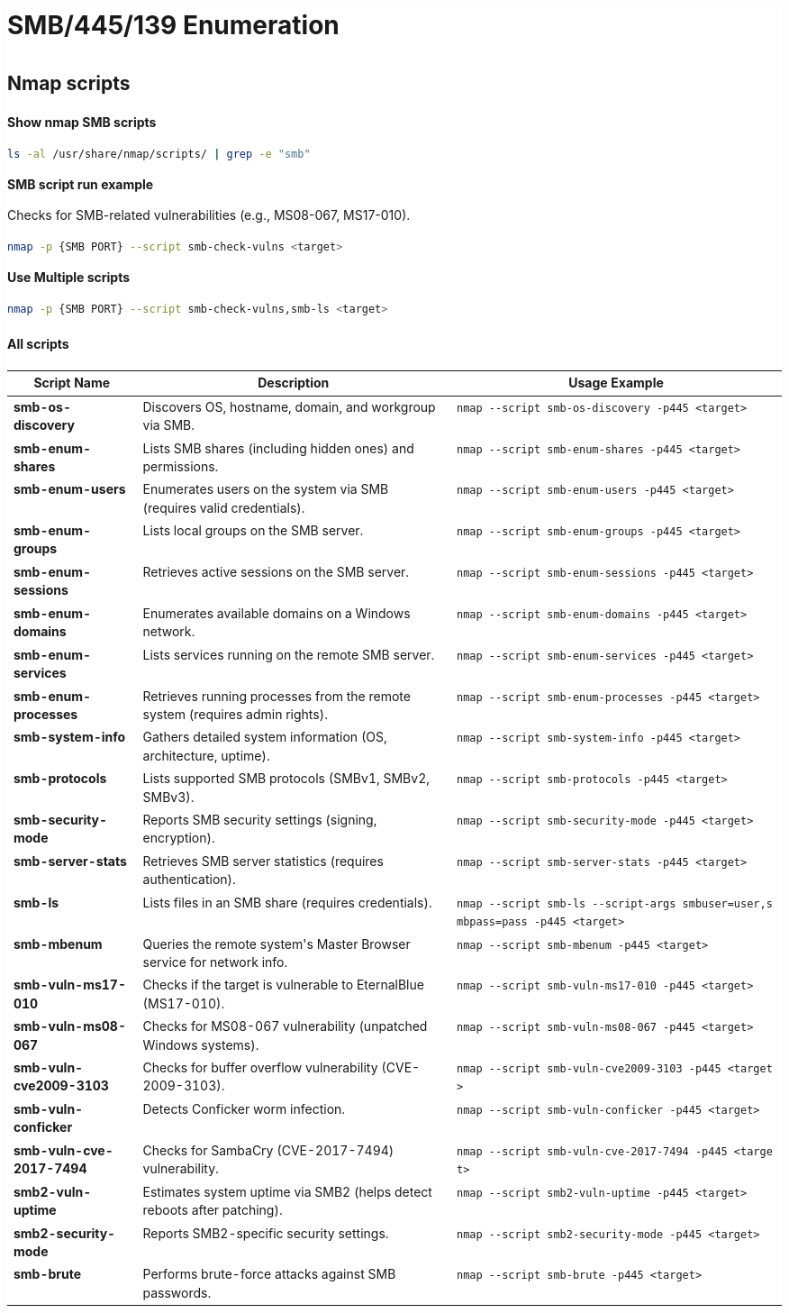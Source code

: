 # SMB/445/139 Enumeration

## Nmap scripts

**Show nmap SMB scripts**

```bash
ls -al /usr/share/nmap/scripts/ | grep -e "smb"
```

**SMB script run example**

Checks for SMB-related vulnerabilities (e.g., MS08-067, MS17-010).

```bash
nmap -p {SMB PORT} --script smb-check-vulns <target>
```

**Use Multiple scripts**

```bash
nmap -p {SMB PORT} --script smb-check-vulns,smb-ls <target>
```

#### All scripts

| **Script Name**            | **Description**                                                             | **Usage Example**                                                                  |
| -------------------------- | --------------------------------------------------------------------------- | ---------------------------------------------------------------------------------- |
| **smb-os-discovery**       | Discovers OS, hostname, domain, and workgroup via SMB.                      | `nmap --script smb-os-discovery -p445 <target>`                                    |
| **smb-enum-shares**        | Lists SMB shares (including hidden ones) and permissions.                   | `nmap --script smb-enum-shares -p445 <target>`                                     |
| **smb-enum-users**         | Enumerates users on the system via SMB (requires valid credentials).        | `nmap --script smb-enum-users -p445 <target>`                                      |
| **smb-enum-groups**        | Lists local groups on the SMB server.                                       | `nmap --script smb-enum-groups -p445 <target>`                                     |
| **smb-enum-sessions**      | Retrieves active sessions on the SMB server.                                | `nmap --script smb-enum-sessions -p445 <target>`                                   |
| **smb-enum-domains**       | Enumerates available domains on a Windows network.                          | `nmap --script smb-enum-domains -p445 <target>`                                    |
| **smb-enum-services**      | Lists services running on the remote SMB server.                            | `nmap --script smb-enum-services -p445 <target>`                                   |
| **smb-enum-processes**     | Retrieves running processes from the remote system (requires admin rights). | `nmap --script smb-enum-processes -p445 <target>`                                  |
| **smb-system-info**        | Gathers detailed system information (OS, architecture, uptime).             | `nmap --script smb-system-info -p445 <target>`                                     |
| **smb-protocols**          | Lists supported SMB protocols (SMBv1, SMBv2, SMBv3).                        | `nmap --script smb-protocols -p445 <target>`                                       |
| **smb-security-mode**      | Reports SMB security settings (signing, encryption).                        | `nmap --script smb-security-mode -p445 <target>`                                   |
| **smb-server-stats**       | Retrieves SMB server statistics (requires authentication).                  | `nmap --script smb-server-stats -p445 <target>`                                    |
| **smb-ls**                 | Lists files in an SMB share (requires credentials).                         | `nmap --script smb-ls --script-args smbuser=user,smbpass=pass -p445 <target>`      |
| **smb-mbenum**             | Queries the remote system's Master Browser service for network info.        | `nmap --script smb-mbenum -p445 <target>`                                          |
| **smb-vuln-ms17-010**      | Checks if the target is vulnerable to EternalBlue (MS17-010).               | `nmap --script smb-vuln-ms17-010 -p445 <target>`                                   |
| **smb-vuln-ms08-067**      | Checks for MS08-067 vulnerability (unpatched Windows systems).              | `nmap --script smb-vuln-ms08-067 -p445 <target>`                                   |
| **smb-vuln-cve2009-3103**  | Checks for buffer overflow vulnerability (CVE-2009-3103).                   | `nmap --script smb-vuln-cve2009-3103 -p445 <target>`                               |
| **smb-vuln-conficker**     | Detects Conficker worm infection.                                           | `nmap --script smb-vuln-conficker -p445 <target>`                                  |
| **smb-vuln-cve-2017-7494** | Checks for SambaCry (CVE-2017-7494) vulnerability.                          | `nmap --script smb-vuln-cve-2017-7494 -p445 <target>`                              |
| **smb2-vuln-uptime**       | Estimates system uptime via SMB2 (helps detect reboots after patching).     | `nmap --script smb2-vuln-uptime -p445 <target>`                                    |
| **smb2-security-mode**     | Reports SMB2-specific security settings.                                    | `nmap --script smb2-security-mode -p445 <target>`                                  |
| **smb-brute**              | Performs brute-force attacks against SMB passwords.                         | `nmap --script smb-brute -p445 <target>`                                           |
